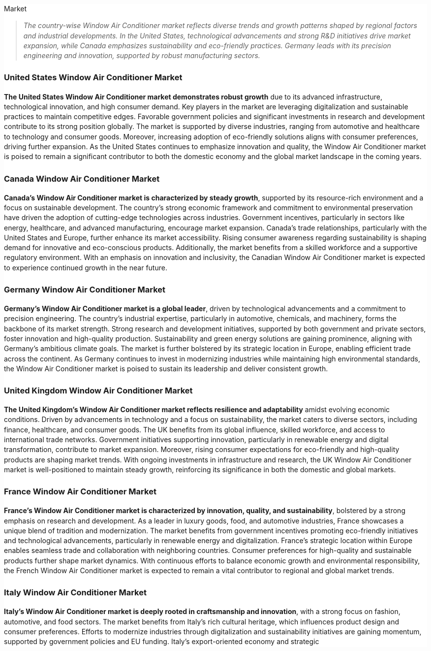 Market<br /></span></h1><blockquote><p><em><span class="">The country-wise Window Air Conditioner market reflects diverse trends and growth patterns shaped by regional factors and industrial developments. In the United States, technological advancements and strong R&amp;D initiatives drive market expansion, while Canada emphasizes sustainability and eco-friendly practices. Germany leads with its precision engineering and innovation, supported by robust manufacturing sectors.</span></em></p></blockquote><h3><strong>United States Window Air Conditioner Market</strong></h3><p><strong>The United States Window Air Conditioner market demonstrates robust growth</strong> due to its advanced infrastructure, technological innovation, and high consumer demand. Key players in the market are leveraging digitalization and sustainable practices to maintain competitive edges. Favorable government policies and significant investments in research and development contribute to its strong position globally. The market is supported by diverse industries, ranging from automotive and healthcare to technology and consumer goods. Moreover, increasing adoption of eco-friendly solutions aligns with consumer preferences, driving further expansion. As the United States continues to emphasize innovation and quality, the Window Air Conditioner market is poised to remain a significant contributor to both the domestic economy and the global market landscape in the coming years.</p><h3><strong>Canada Window Air Conditioner Market</strong></h3><p><strong>Canada&rsquo;s Window Air Conditioner market is characterized by steady growth</strong>, supported by its resource-rich environment and a focus on sustainable development. The country&rsquo;s strong economic framework and commitment to environmental preservation have driven the adoption of cutting-edge technologies across industries. Government incentives, particularly in sectors like energy, healthcare, and advanced manufacturing, encourage market expansion. Canada&rsquo;s trade relationships, particularly with the United States and Europe, further enhance its market accessibility. Rising consumer awareness regarding sustainability is shaping demand for innovative and eco-conscious products. Additionally, the market benefits from a skilled workforce and a supportive regulatory environment. With an emphasis on innovation and inclusivity, the Canadian Window Air Conditioner market is expected to experience continued growth in the near future.</p><h3><strong>Germany Window Air Conditioner Market</strong></h3><p><strong>Germany&rsquo;s Window Air Conditioner market is a global leader</strong>, driven by technological advancements and a commitment to precision engineering. The country&rsquo;s industrial expertise, particularly in automotive, chemicals, and machinery, forms the backbone of its market strength. Strong research and development initiatives, supported by both government and private sectors, foster innovation and high-quality production. Sustainability and green energy solutions are gaining prominence, aligning with Germany&rsquo;s ambitious climate goals. The market is further bolstered by its strategic location in Europe, enabling efficient trade across the continent. As Germany continues to invest in modernizing industries while maintaining high environmental standards, the Window Air Conditioner market is poised to sustain its leadership and deliver consistent growth.</p><h3><strong>United Kingdom Window Air Conditioner Market</strong></h3><p><strong>The United Kingdom&rsquo;s Window Air Conditioner market reflects resilience and adaptability</strong> amidst evolving economic conditions. Driven by advancements in technology and a focus on sustainability, the market caters to diverse sectors, including finance, healthcare, and consumer goods. The UK benefits from its global influence, skilled workforce, and access to international trade networks. Government initiatives supporting innovation, particularly in renewable energy and digital transformation, contribute to market expansion. Moreover, rising consumer expectations for eco-friendly and high-quality products are shaping market trends. With ongoing investments in infrastructure and research, the UK Window Air Conditioner market is well-positioned to maintain steady growth, reinforcing its significance in both the domestic and global markets.</p><h3><strong>France Window Air Conditioner Market</strong></h3><p><strong>France&rsquo;s Window Air Conditioner market is characterized by innovation, quality, and sustainability</strong>, bolstered by a strong emphasis on research and development. As a leader in luxury goods, food, and automotive industries, France showcases a unique blend of tradition and modernization. The market benefits from government incentives promoting eco-friendly initiatives and technological advancements, particularly in renewable energy and digitalization. France&rsquo;s strategic location within Europe enables seamless trade and collaboration with neighboring countries. Consumer preferences for high-quality and sustainable products further shape market dynamics. With continuous efforts to balance economic growth and environmental responsibility, the French Window Air Conditioner market is expected to remain a vital contributor to regional and global market trends.</p><h3><strong>Italy Window Air Conditioner Market</strong></h3><p><strong>Italy&rsquo;s Window Air Conditioner market is deeply rooted in craftsmanship and innovation</strong>, with a strong focus on fashion, automotive, and food sectors. The market benefits from Italy&rsquo;s rich cultural heritage, which influences product design and consumer preferences. Efforts to modernize industries through digitalization and sustainability initiatives are gaining momentum, supported by government policies and EU funding. Italy&rsquo;s export-oriented economy and strategic